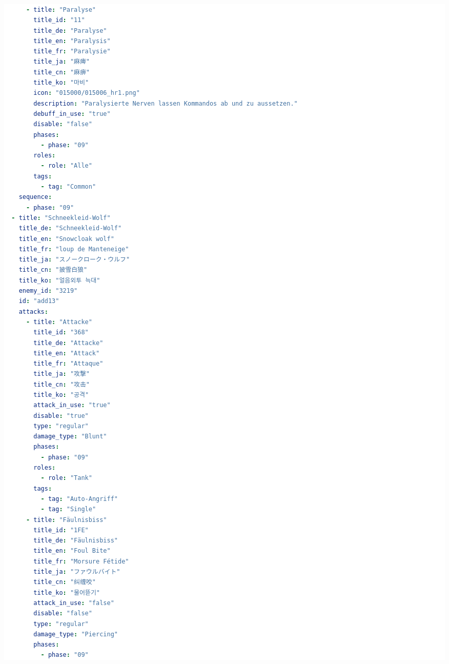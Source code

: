 ```yaml
      - title: "Paralyse"
        title_id: "11"
        title_de: "Paralyse"
        title_en: "Paralysis"
        title_fr: "Paralysie"
        title_ja: "麻痺"
        title_cn: "麻痹"
        title_ko: "마비"
        icon: "015000/015006_hr1.png"
        description: "Paralysierte Nerven lassen Kommandos ab und zu aussetzen."
        debuff_in_use: "true"
        disable: "false"
        phases:
          - phase: "09"
        roles:
          - role: "Alle"
        tags:
          - tag: "Common"
    sequence:
      - phase: "09"
  - title: "Schneekleid-Wolf"
    title_de: "Schneekleid-Wolf"
    title_en: "Snowcloak wolf"
    title_fr: "loup de Manteneige"
    title_ja: "スノークローク・ウルフ"
    title_cn: "披雪白狼"
    title_ko: "얼음외투 늑대"
    enemy_id: "3219"
    id: "add13"
    attacks:
      - title: "Attacke"
        title_id: "368"
        title_de: "Attacke"
        title_en: "Attack"
        title_fr: "Attaque"
        title_ja: "攻撃"
        title_cn: "攻击"
        title_ko: "공격"
        attack_in_use: "true"
        disable: "true"
        type: "regular"
        damage_type: "Blunt"
        phases:
          - phase: "09"
        roles:
          - role: "Tank"
        tags:
          - tag: "Auto-Angriff"
          - tag: "Single"
      - title: "Fäulnisbiss"
        title_id: "1FE"
        title_de: "Fäulnisbiss"
        title_en: "Foul Bite"
        title_fr: "Morsure Fétide"
        title_ja: "ファウルバイト"
        title_cn: "纠缠咬"
        title_ko: "물어뜯기"
        attack_in_use: "false"
        disable: "false"
        type: "regular"
        damage_type: "Piercing"
        phases:
          - phase: "09"
```